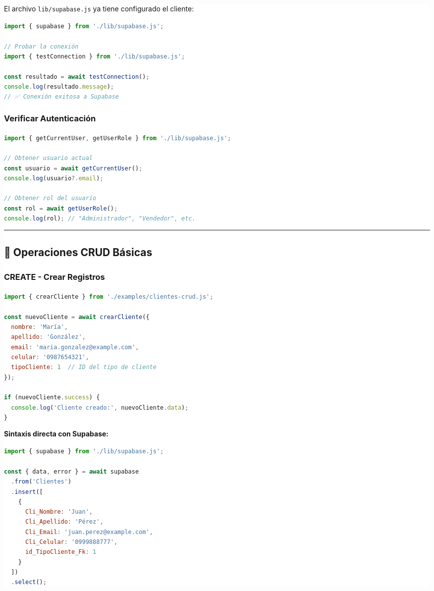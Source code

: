 El archivo `lib/supabase.js` ya tiene configurado el cliente:

```javascript
import { supabase } from './lib/supabase.js';

// Probar la conexión
import { testConnection } from './lib/supabase.js';

const resultado = await testConnection();
console.log(resultado.message);
// ✅ Conexión exitosa a Supabase
```

### Verificar Autenticación

```javascript
import { getCurrentUser, getUserRole } from './lib/supabase.js';

// Obtener usuario actual
const usuario = await getCurrentUser();
console.log(usuario?.email);

// Obtener rol del usuario
const rol = await getUserRole();
console.log(rol); // "Administrador", "Vendedor", etc.
```

---

## 📝 Operaciones CRUD Básicas

### CREATE - Crear Registros

```javascript
import { crearCliente } from './examples/clientes-crud.js';

const nuevoCliente = await crearCliente({
  nombre: 'María',
  apellido: 'González',
  email: 'maria.gonzalez@example.com',
  celular: '0987654321',
  tipoCliente: 1  // ID del tipo de cliente
});

if (nuevoCliente.success) {
  console.log('Cliente creado:', nuevoCliente.data);
}
```

**Sintaxis directa con Supabase:**

```javascript
import { supabase } from './lib/supabase.js';

const { data, error } = await supabase
  .from('Clientes')
  .insert([
    {
      Cli_Nombre: 'Juan',
      Cli_Apellido: 'Pérez',
      Cli_Email: 'juan.perez@example.com',
      Cli_Celular: '0999888777',
      id_TipoCliente_Fk: 1
    }
  ])
  .select();
```